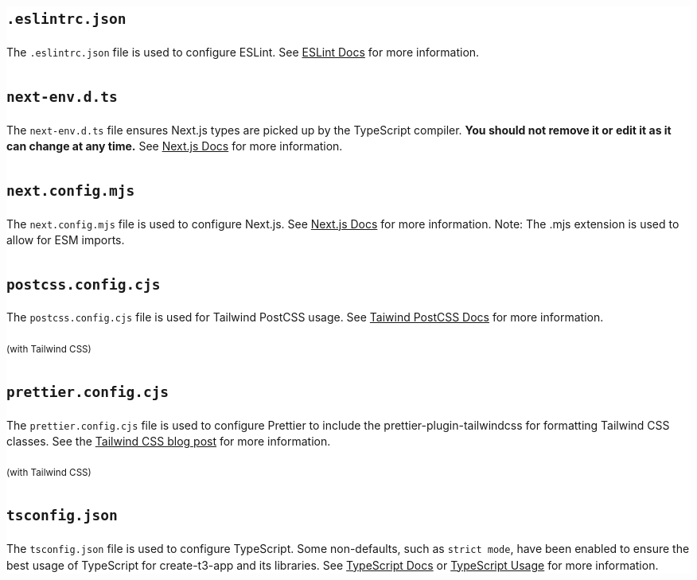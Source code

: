 ## `.eslintrc.json`

The `.eslintrc.json` file is used to configure ESLint. See [ESLint Docs](https://eslint.org/docs/latest/user-guide/configuring/configuration-files) for more information.

## `next-env.d.ts`

The `next-env.d.ts` file ensures Next.js types are picked up by the TypeScript compiler. **You should not remove it or edit it as it can change at any time.** See [Next.js Docs](https://nextjs.org/docs/basic-features/typescript#existing-projects) for more information.

## `next.config.mjs`

The `next.config.mjs` file is used to configure Next.js. See [Next.js Docs](https://nextjs.org/docs/api-reference/next.config.js/introduction) for more information. Note: The .mjs extension is used to allow for ESM imports.

## `postcss.config.cjs`

The `postcss.config.cjs` file is used for Tailwind PostCSS usage. See [Taiwind PostCSS Docs](https://tailwindcss.com/docs/installation/using-postcss) for more information.

<sub>(with Tailwind CSS)</sub>

## `prettier.config.cjs`

The `prettier.config.cjs` file is used to configure Prettier to include the prettier-plugin-tailwindcss for formatting Tailwind CSS classes. See the [Tailwind CSS blog post](https://tailwindcss.com/blog/automatic-class-sorting-with-prettier) for more information.

<sub>(with Tailwind CSS)</sub>

## `tsconfig.json`

The `tsconfig.json` file is used to configure TypeScript. Some non-defaults, such as `strict mode`, have been enabled to ensure the best usage of TypeScript for create-t3-app and its libraries. See [TypeScript Docs](https://www.typescriptlang.org/docs/handbook/tsconfig-json.html) or [TypeScript Usage](usage/typescript) for more information.
